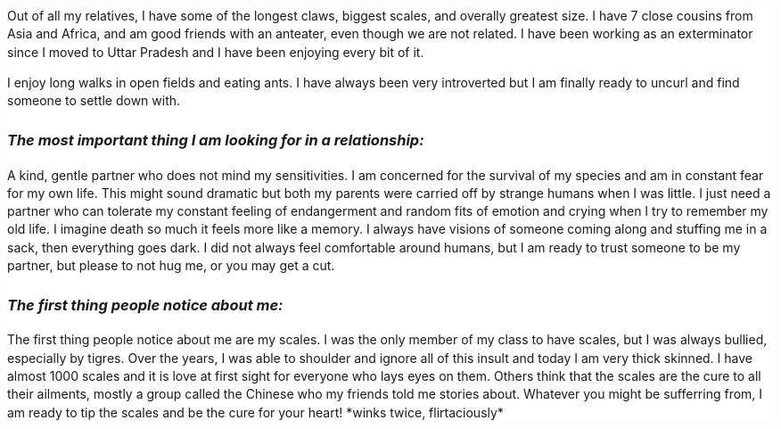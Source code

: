 Out of all my relatives, I have some of the longest claws, biggest scales, and overally greatest size. I have 7 close cousins from Asia and Africa, and am good friends with an anteater, even though we are not related.
I have been working as an exterminator since I moved to Uttar Pradesh and I have been enjoying every bit of it. 

I enjoy long walks in open fields and eating ants.
I have always been very introverted but I am finally ready to uncurl and find someone to settle down with. </p>
</font>
</section>

</div>

</div>


<div class = "regular">

<section id = "importance">
<h3>
<font>
<b>
<i>The most important thing I am looking for in a relationship:</i>
</b>
</font>
</h3>
<font class = "regular">
<p>A kind, gentle partner who does not mind my sensitivities. 
I am concerned for the survival of my species and am in constant fear for my own life. 
This might sound dramatic but both my parents were carried off by strange humans when I was little. 
I just need a partner who can tolerate my constant feeling of endangerment and random fits of emotion and crying when I try to remember my old life.
I imagine death so much it feels more like a memory. I always have visions of someone coming along and stuffing me in a sack, then everything goes dark. 
I did not always feel comfortable around humans, but I am ready to trust someone to be my partner, but please to not hug me, or you may get a cut.
 </p>
</font>
</section>


<section id = "noticed">
<h3>
<font>
<b>
<i>The first thing people notice about me:</i>
</b>
</font>
</h3>
<font class = "regular">
<p>
The first thing people notice about me are my scales. 
I was the only member of my class to have scales, but I was always bullied, especially by tigres. 
Over the years, I was able to shoulder and ignore all of this insult and today I am very thick skinned. 
I have almost 1000 scales and it is love at first sight for everyone who lays eyes on them. 
Others think that the scales are the cure to all their ailments, mostly a group called the Chinese who my friends told me stories about. 
Whatever you might be sufferring from, I am ready to tip the scales and be the cure for your heart! *winks twice, flirtaciously* 
</p>
</font>
</section>
